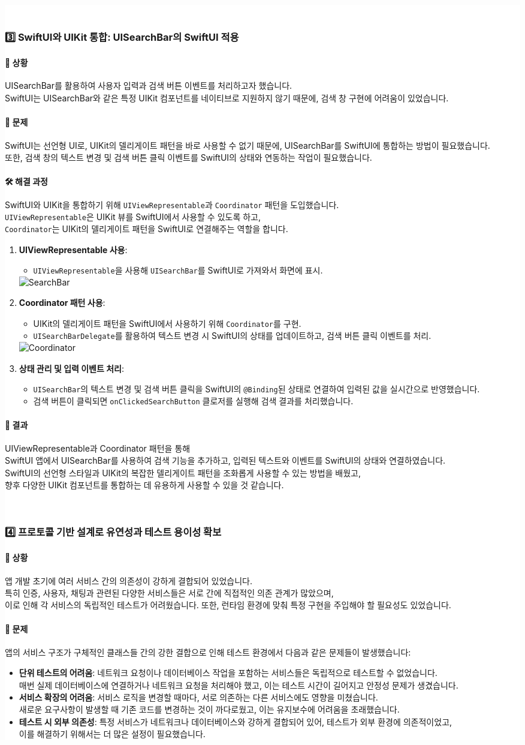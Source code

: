 <br>

### 3️⃣ SwiftUI와 UIKit 통합: UISearchBar의 SwiftUI 적용

#### 🤔 **상황**
UISearchBar를 활용하여 사용자 입력과 검색 버튼 이벤트를 처리하고자 했습니다.  
SwiftUI는 UISearchBar와 같은 특정 UIKit 컴포넌트를 네이티브로 지원하지 않기 때문에, 검색 창 구현에 어려움이 있었습니다.

#### 🚨 **문제**
SwiftUI는 선언형 UI로, UIKit의 델리게이트 패턴을 바로 사용할 수 없기 때문에, UISearchBar를 SwiftUI에 통합하는 방법이 필요했습니다.  
또한, 검색 창의 텍스트 변경 및 검색 버튼 클릭 이벤트를 SwiftUI의 상태와 연동하는 작업이 필요했습니다.  

#### 🛠️ **해결 과정**
SwiftUI와 UIKit을 통합하기 위해 `UIViewRepresentable`과 `Coordinator` 패턴을 도입했습니다.  
`UIViewRepresentable`은 UIKit 뷰를 SwiftUI에서 사용할 수 있도록 하고,  
`Coordinator`는 UIKit의 델리게이트 패턴을 SwiftUI로 연결해주는 역할을 합니다.  

1. **UIViewRepresentable 사용**:
    - `UIViewRepresentable`을 사용해 `UISearchBar`를 SwiftUI로 가져와서 화면에 표시.  
      
    <img width="700" alt="SearchBar" src="https://github.com/user-attachments/assets/fa612f12-fa9a-42c3-8704-05004687dd2c">

2. **Coordinator 패턴 사용**:
    - UIKit의 델리게이트 패턴을 SwiftUI에서 사용하기 위해 `Coordinator`를 구현.
    - `UISearchBarDelegate`를 활용하여 텍스트 변경 시 SwiftUI의 상태를 업데이트하고, 검색 버튼 클릭 이벤트를 처리.  
      
    <img width="450" alt="Coordinator" src="https://github.com/user-attachments/assets/1b1a461a-c385-4ae5-87bf-fc5c3704061f">

3. **상태 관리 및 입력 이벤트 처리**:
    - `UISearchBar`의 텍스트 변경 및 검색 버튼 클릭을 SwiftUI의 `@Binding`된 상태로 연결하여 입력된 값을 실시간으로 반영했습니다.
    - 검색 버튼이 클릭되면 `onClickedSearchButton` 클로저를 실행해 검색 결과를 처리했습니다.

#### 📝 **결과**
UIViewRepresentable과 Coordinator 패턴을 통해  
SwiftUI 앱에서 UISearchBar를 사용하여 검색 기능을 추가하고, 입력된 텍스트와 이벤트를 SwiftUI의 상태와 연결하였습니다.  
SwiftUI의 선언형 스타일과 UIKit의 복잡한 델리게이트 패턴을 조화롭게 사용할 수 있는 방법을 배웠고,  
향후 다양한 UIKit 컴포넌트를 통합하는 데 유용하게 사용할 수 있을 것 같습니다.

<br>

### 4️⃣  프로토콜 기반 설계로 유연성과 테스트 용이성 확보

#### 🤔 **상황**
앱 개발 초기에 여러 서비스 간의 의존성이 강하게 결합되어 있었습니다.  
특히 인증, 사용자, 채팅과 관련된 다양한 서비스들은 서로 간에 직접적인 의존 관계가 많았으며,  
이로 인해 각 서비스의 독립적인 테스트가 어려웠습니다. 또한, 런타임 환경에 맞춰 특정 구현을 주입해야 할 필요성도 있었습니다.  

#### 🚨 **문제**  

앱의 서비스 구조가 구체적인 클래스들 간의 강한 결합으로 인해 테스트 환경에서 다음과 같은 문제들이 발생했습니다:  
- **단위 테스트의 어려움**: 네트워크 요청이나 데이터베이스 작업을 포함하는 서비스들은 독립적으로 테스트할 수 없었습니다.  
  매번 실제 데이터베이스에 연결하거나 네트워크 요청을 처리해야 했고, 이는 테스트 시간이 길어지고 안정성 문제가 생겼습니다.
- **서비스 확장의 어려움**: 서비스 로직을 변경할 때마다, 서로 의존하는 다른 서비스에도 영향을 미쳤습니다.  
  새로운 요구사항이 발생할 때 기존 코드를 변경하는 것이 까다로웠고, 이는 유지보수에 어려움을 초래했습니다.
- **테스트 시 외부 의존성**: 특정 서비스가 네트워크나 데이터베이스와 강하게 결합되어 있어, 테스트가 외부 환경에 의존적이었고,  
  이를 해결하기 위해서는 더 많은 설정이 필요했습니다.
